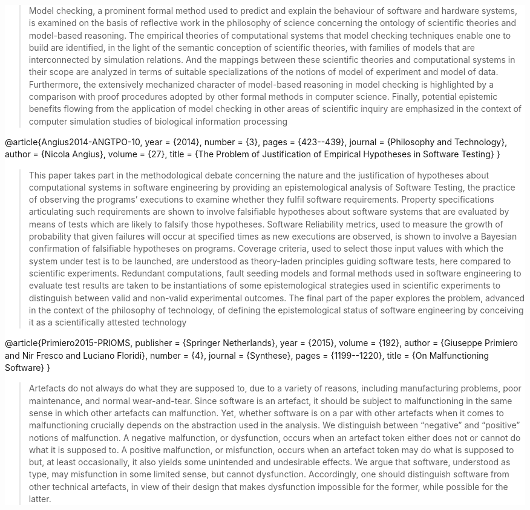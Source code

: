 > Model checking, a prominent formal method used to predict and explain the behaviour of software and hardware systems, is examined on the basis of reflective work in the philosophy of science concerning the ontology of scientific theories and model-based reasoning. The empirical theories of computational systems that model checking techniques enable one to build are identified, in the light of the semantic conception of scientific theories, with families of models that are interconnected by simulation relations. And the mappings between these scientific theories and computational systems in their scope are analyzed in terms of suitable specializations of the notions of model of experiment and model of data. Furthermore, the extensively mechanized character of model-based reasoning in model checking is highlighted by a comparison with proof procedures adopted by other formal methods in computer science. Finally, potential epistemic benefits flowing from the application of model checking in other areas of scientific inquiry are emphasized in the context of computer simulation studies of biological information processing 

@article{Angius2014-ANGTPO-10,
  year = {2014},
  number = {3},
  pages = {423--439},
  journal = {Philosophy and Technology},
  author = {Nicola Angius},
  volume = {27},
  title = {The Problem of Justification of Empirical Hypotheses in Software Testing}
}

> This paper takes part in the methodological debate concerning the nature and the justification of hypotheses about computational systems in software engineering by providing an epistemological analysis of Software Testing, the practice of observing the programs’ executions to examine whether they fulfil software requirements. Property specifications articulating such requirements are shown to involve falsifiable hypotheses about software systems that are evaluated by means of tests which are likely to falsify those hypotheses. Software Reliability metrics, used to measure the growth of probability that given failures will occur at specified times as new executions are observed, is shown to involve a Bayesian confirmation of falsifiable hypotheses on programs. Coverage criteria, used to select those input values with which the system under test is to be launched, are understood as theory-laden principles guiding software tests, here compared to scientific experiments. Redundant computations, fault seeding models and formal methods used in software engineering to evaluate test results are taken to be instantiations of some epistemological strategies used in scientific experiments to distinguish between valid and non-valid experimental outcomes. The final part of the paper explores the problem, advanced in the context of the philosophy of technology, of defining the epistemological status of software engineering by conceiving it as a scientifically attested technology 

@article{Primiero2015-PRIOMS,
  publisher = {Springer Netherlands},
  year = {2015},
  volume = {192},
  author = {Giuseppe Primiero and Nir Fresco and Luciano Floridi},
  number = {4},
  journal = {Synthese},
  pages = {1199--1220},
  title = {On Malfunctioning Software}
}

> Artefacts do not always do what they are supposed to, due to a variety of reasons, including manufacturing problems, poor maintenance, and normal wear-and-tear. Since software is an artefact, it should be subject to malfunctioning in the same sense in which other artefacts can malfunction. Yet, whether software is on a par with other artefacts when it comes to malfunctioning crucially depends on the abstraction used in the analysis. We distinguish between “negative” and “positive” notions of malfunction. A negative malfunction, or dysfunction, occurs when an artefact token either does not or cannot do what it is supposed to. A positive malfunction, or misfunction, occurs when an artefact token may do what is supposed to but, at least occasionally, it also yields some unintended and undesirable effects. We argue that software, understood as type, may misfunction in some limited sense, but cannot dysfunction. Accordingly, one should distinguish software from other technical artefacts, in view of their design that makes dysfunction impossible for the former, while possible for the latter. 

